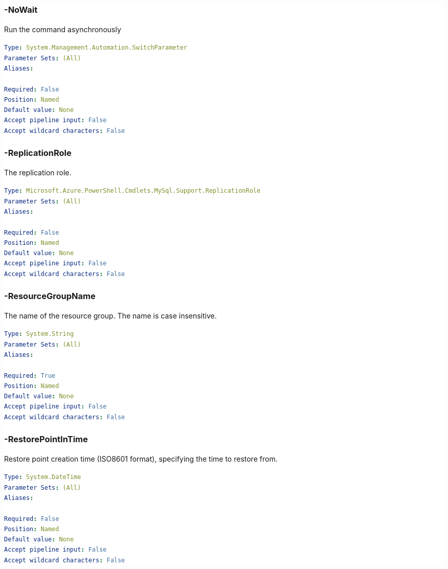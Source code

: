 ### -NoWait
Run the command asynchronously

```yaml
Type: System.Management.Automation.SwitchParameter
Parameter Sets: (All)
Aliases:

Required: False
Position: Named
Default value: None
Accept pipeline input: False
Accept wildcard characters: False
```

### -ReplicationRole
The replication role.

```yaml
Type: Microsoft.Azure.PowerShell.Cmdlets.MySql.Support.ReplicationRole
Parameter Sets: (All)
Aliases:

Required: False
Position: Named
Default value: None
Accept pipeline input: False
Accept wildcard characters: False
```

### -ResourceGroupName
The name of the resource group.
The name is case insensitive.

```yaml
Type: System.String
Parameter Sets: (All)
Aliases:

Required: True
Position: Named
Default value: None
Accept pipeline input: False
Accept wildcard characters: False
```

### -RestorePointInTime
Restore point creation time (ISO8601 format), specifying the time to restore from.

```yaml
Type: System.DateTime
Parameter Sets: (All)
Aliases:

Required: False
Position: Named
Default value: None
Accept pipeline input: False
Accept wildcard characters: False
```
